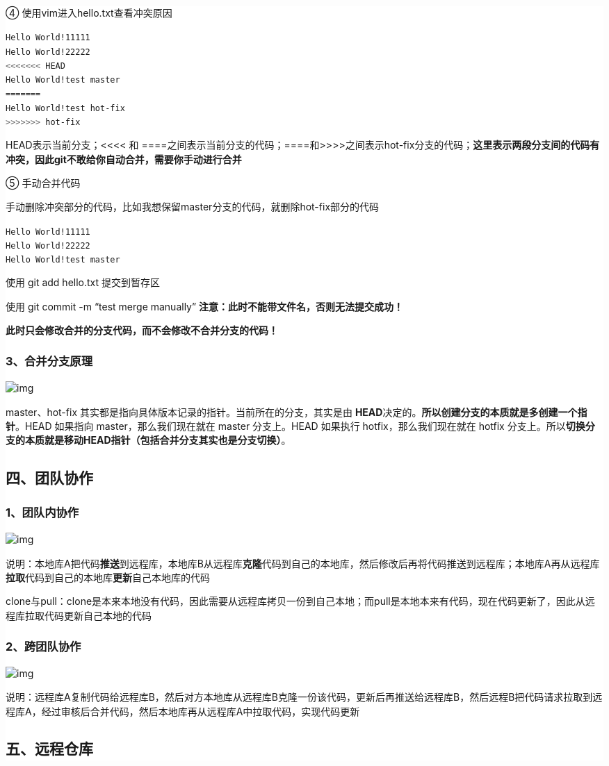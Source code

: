 ④ 使用vim进入hello.txt查看冲突原因

```bash
Hello World!11111
Hello World!22222
<<<<<<< HEAD
Hello World!test master
=======
Hello World!test hot-fix
>>>>>>> hot-fix
```

HEAD表示当前分支；<<<< 和 ====之间表示当前分支的代码；====和>>>>之间表示hot-fix分支的代码；**这里表示两段分支间的代码有冲突，因此git不敢给你自动合并，需要你手动进行合并**

⑤ 手动合并代码

手动删除冲突部分的代码，比如我想保留master分支的代码，就删除hot-fix部分的代码

```bash
Hello World!11111
Hello World!22222
Hello World!test master
```

使用 git add hello.txt 提交到暂存区

使用 git commit -m “test merge manually” **注意：此时不能带文件名，否则无法提交成功！**

**此时只会修改合并的分支代码，而不会修改不合并分支的代码！**

### 3、合并分支原理

![img](https://cdn.nlark.com/yuque/0/2023/png/27500701/1682875317936-b7e086c5-5732-4c0c-a4b4-d16d5aa38d23.png)

master、hot-fix 其实都是指向具体版本记录的指针。当前所在的分支，其实是由 **HEAD**决定的。**所以创建分支的本质就是多创建一个指针**。HEAD 如果指向 master，那么我们现在就在 master 分支上。HEAD 如果执行 hotfix，那么我们现在就在 hotfix 分支上。所以**切换分支的本质就是移动HEAD指针（包括合并分支其实也是分支切换）**。

## 四、团队协作

### 1、团队内协作

![img](https://cdn.jsdelivr.net/gh/HoShum/PictureRepo/imgs/202306261035625.png)

说明：本地库A把代码**推送**到远程库，本地库B从远程库**克隆**代码到自己的本地库，然后修改后再将代码推送到远程库；本地库A再从远程库**拉取**代码到自己的本地库**更新**自己本地库的代码

clone与pull：clone是本来本地没有代码，因此需要从远程库拷贝一份到自己本地；而pull是本地本来有代码，现在代码更新了，因此从远程库拉取代码更新自己本地的代码

### 2、跨团队协作

![img](https://cdn.nlark.com/yuque/0/2023/png/27500701/1682875340949-21f1b709-540c-42b9-879d-a6811cd6498c.png)

说明：远程库A复制代码给远程库B，然后对方本地库从远程库B克隆一份该代码，更新后再推送给远程库B，然后远程B把代码请求拉取到远程库A，经过审核后合并代码，然后本地库再从远程库A中拉取代码，实现代码更新

## 五、远程仓库
